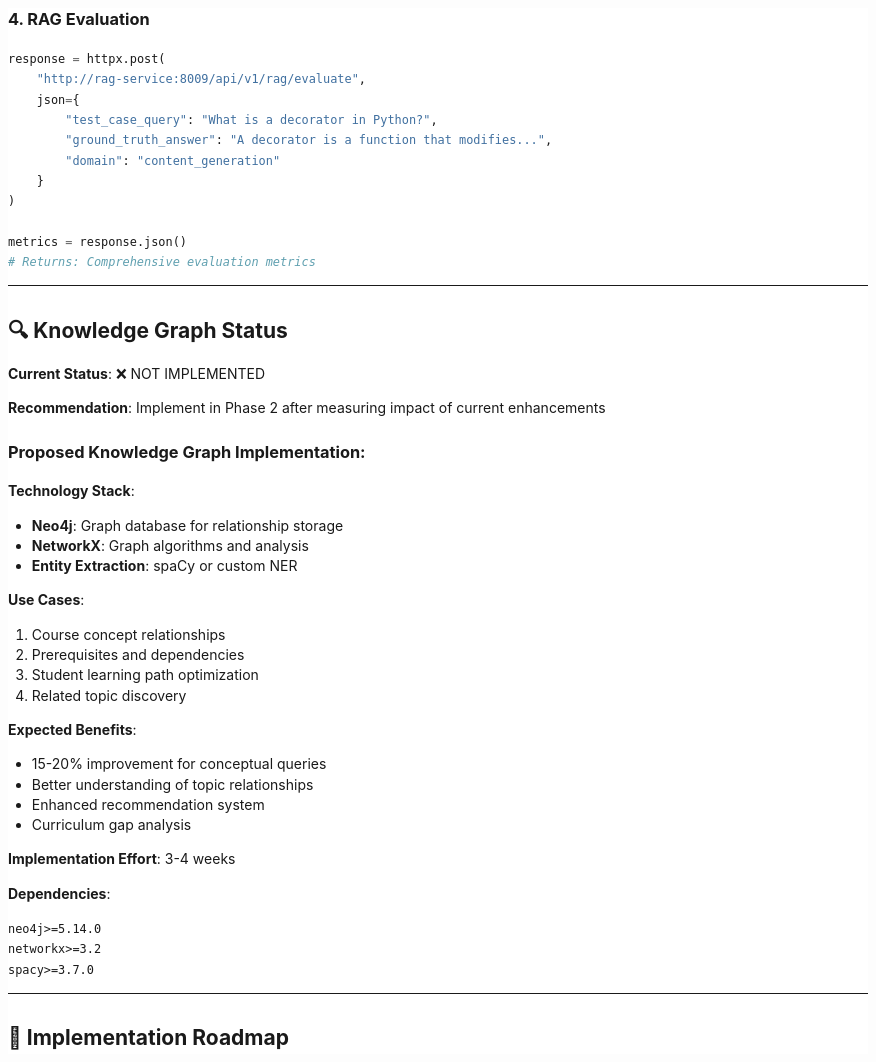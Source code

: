 ### 4. RAG Evaluation
```python
response = httpx.post(
    "http://rag-service:8009/api/v1/rag/evaluate",
    json={
        "test_case_query": "What is a decorator in Python?",
        "ground_truth_answer": "A decorator is a function that modifies...",
        "domain": "content_generation"
    }
)

metrics = response.json()
# Returns: Comprehensive evaluation metrics
```

---

## 🔍 Knowledge Graph Status

**Current Status**: ❌ NOT IMPLEMENTED

**Recommendation**: Implement in Phase 2 after measuring impact of current enhancements

### Proposed Knowledge Graph Implementation:

**Technology Stack**:
- **Neo4j**: Graph database for relationship storage
- **NetworkX**: Graph algorithms and analysis
- **Entity Extraction**: spaCy or custom NER

**Use Cases**:
1. Course concept relationships
2. Prerequisites and dependencies
3. Student learning path optimization
4. Related topic discovery

**Expected Benefits**:
- 15-20% improvement for conceptual queries
- Better understanding of topic relationships
- Enhanced recommendation system
- Curriculum gap analysis

**Implementation Effort**: 3-4 weeks

**Dependencies**:
```txt
neo4j>=5.14.0
networkx>=3.2
spacy>=3.7.0
```

---

## 🎯 Implementation Roadmap

